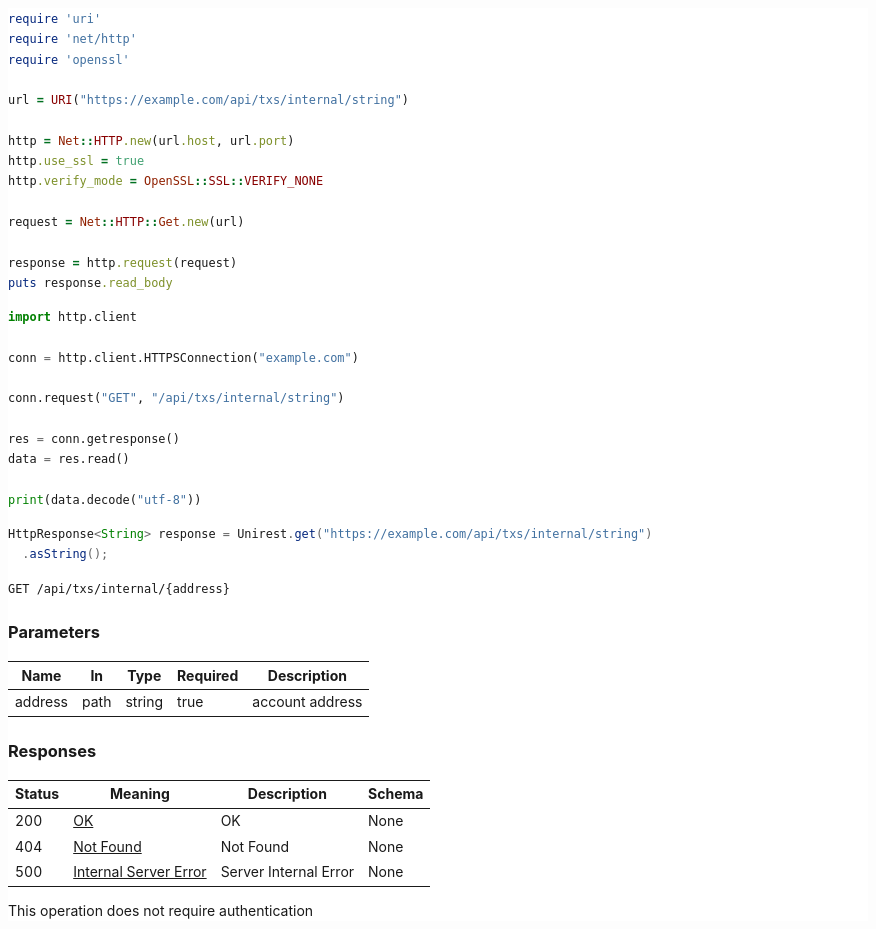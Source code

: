 ```ruby
require 'uri'
require 'net/http'
require 'openssl'

url = URI("https://example.com/api/txs/internal/string")

http = Net::HTTP.new(url.host, url.port)
http.use_ssl = true
http.verify_mode = OpenSSL::SSL::VERIFY_NONE

request = Net::HTTP::Get.new(url)

response = http.request(request)
puts response.read_body
```

```python
import http.client

conn = http.client.HTTPSConnection("example.com")

conn.request("GET", "/api/txs/internal/string")

res = conn.getresponse()
data = res.read()

print(data.decode("utf-8"))
```

```java
HttpResponse<String> response = Unirest.get("https://example.com/api/txs/internal/string")
  .asString();
```

`GET /api/txs/internal/{address}`

<h3 id="get-internal-transaction-of-an-address-parameters">Parameters</h3>

|Name|In|Type|Required|Description|
|---|---|---|---|---|
|address|path|string|true|account address|

<h3 id="get-internal-transaction-of-an-address-responses">Responses</h3>

|Status|Meaning|Description|Schema|
|---|---|---|---|
|200|[OK](https://tools.ietf.org/html/rfc7231#section-6.3.1)|OK|None|
|404|[Not Found](https://tools.ietf.org/html/rfc7231#section-6.5.4)|Not Found|None|
|500|[Internal Server Error](https://tools.ietf.org/html/rfc7231#section-6.6.1)|Server Internal Error|None|

<aside class="success">
This operation does not require authentication
</aside>
